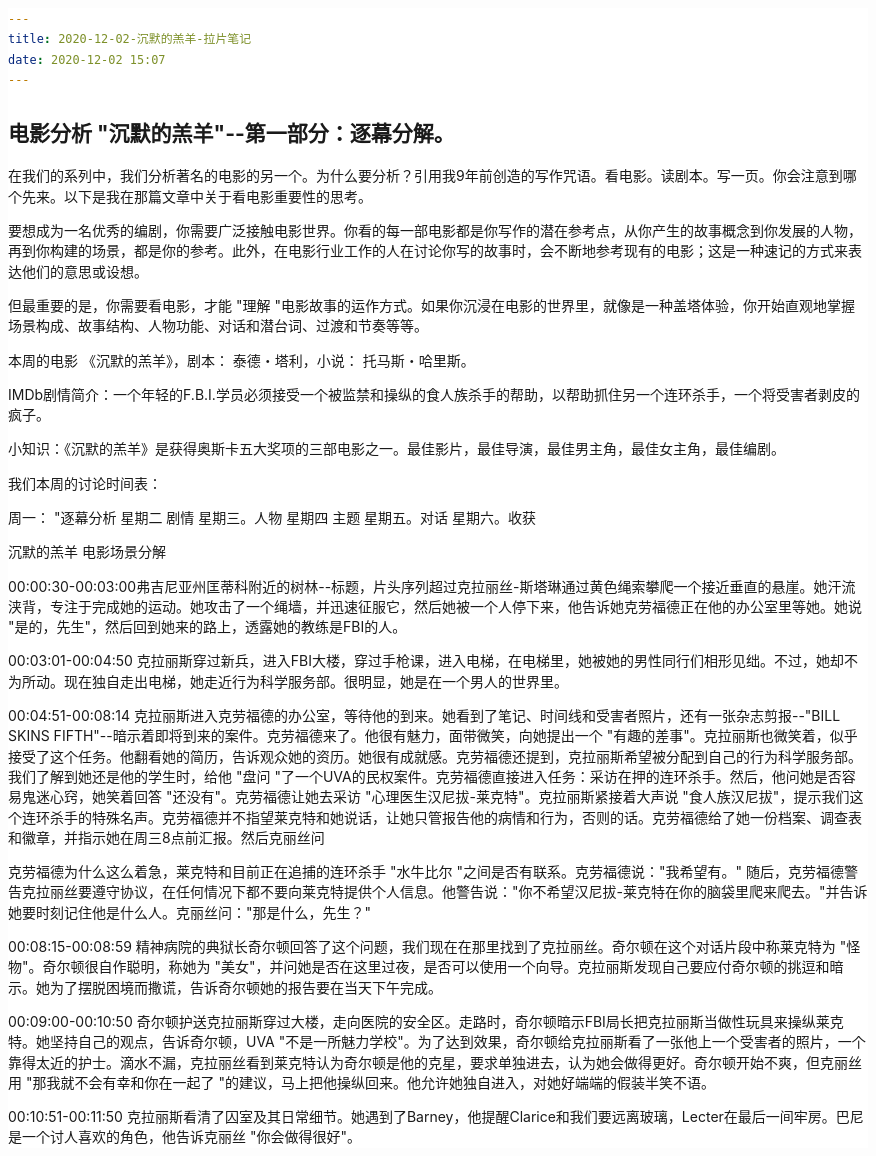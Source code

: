 ```yaml
---
title: 2020-12-02-沉默的羔羊-拉片笔记
date: 2020-12-02 15:07
---
```


## 电影分析 "沉默的羔羊"--第一部分：逐幕分解。

在我们的系列中，我们分析著名的电影的另一个。为什么要分析？引用我9年前创造的写作咒语。看电影。读剧本。写一页。你会注意到哪个先来。以下是我在那篇文章中关于看电影重要性的思考。

要想成为一名优秀的编剧，你需要广泛接触电影世界。你看的每一部电影都是你写作的潜在参考点，从你产生的故事概念到你发展的人物，再到你构建的场景，都是你的参考。此外，在电影行业工作的人在讨论你写的故事时，会不断地参考现有的电影；这是一种速记的方式来表达他们的意思或设想。

但最重要的是，你需要看电影，才能 "理解 "电影故事的运作方式。如果你沉浸在电影的世界里，就像是一种盖塔体验，你开始直观地掌握场景构成、故事结构、人物功能、对话和潜台词、过渡和节奏等等。

本周的电影 《沉默的羔羊》，剧本： 泰德・塔利，小说： 托马斯・哈里斯。


IMDb剧情简介：一个年轻的F.B.I.学员必须接受一个被监禁和操纵的食人族杀手的帮助，以帮助抓住另一个连环杀手，一个将受害者剥皮的疯子。

小知识：《沉默的羔羊》是获得奥斯卡五大奖项的三部电影之一。最佳影片，最佳导演，最佳男主角，最佳女主角，最佳编剧。

我们本周的讨论时间表：

周一： "逐幕分析
星期二 剧情
星期三。人物
星期四 主题
星期五。对话
星期六。收获

沉默的羔羊
电影场景分解

00:00:30-00:03:00弗吉尼亚州匡蒂科附近的树林--标题，片头序列超过克拉丽丝-斯塔琳通过黄色绳索攀爬一个接近垂直的悬崖。她汗流浃背，专注于完成她的运动。她攻击了一个绳墙，并迅速征服它，然后她被一个人停下来，他告诉她克劳福德正在他的办公室里等她。她说 "是的，先生"，然后回到她来的路上，透露她的教练是FBI的人。

00:03:01-00:04:50 克拉丽斯穿过新兵，进入FBI大楼，穿过手枪课，进入电梯，在电梯里，她被她的男性同行们相形见绌。不过，她却不为所动。现在独自走出电梯，她走近行为科学服务部。很明显，她是在一个男人的世界里。

00:04:51-00:08:14 克拉丽斯进入克劳福德的办公室，等待他的到来。她看到了笔记、时间线和受害者照片，还有一张杂志剪报--"BILL SKINS FIFTH"--暗示着即将到来的案件。克劳福德来了。他很有魅力，面带微笑，向她提出一个 "有趣的差事"。克拉丽斯也微笑着，似乎接受了这个任务。他翻看她的简历，告诉观众她的资历。她很有成就感。克劳福德还提到，克拉丽斯希望被分配到自己的行为科学服务部。我们了解到她还是他的学生时，给他 "盘问 "了一个UVA的民权案件。克劳福德直接进入任务：采访在押的连环杀手。然后，他问她是否容易鬼迷心窍，她笑着回答 "还没有"。克劳福德让她去采访 "心理医生汉尼拔-莱克特"。克拉丽斯紧接着大声说 "食人族汉尼拔"，提示我们这个连环杀手的特殊名声。克劳福德并不指望莱克特和她说话，让她只管报告他的病情和行为，否则的话。克劳福德给了她一份档案、调查表和徽章，并指示她在周三8点前汇报。然后克丽丝问

克劳福德为什么这么着急，莱克特和目前正在追捕的连环杀手 "水牛比尔 "之间是否有联系。克劳福德说："我希望有。" 随后，克劳福德警告克拉丽丝要遵守协议，在任何情况下都不要向莱克特提供个人信息。他警告说："你不希望汉尼拔-莱克特在你的脑袋里爬来爬去。"并告诉她要时刻记住他是什么人。克丽丝问："那是什么，先生？"

00:08:15-00:08:59 精神病院的典狱长奇尔顿回答了这个问题，我们现在在那里找到了克拉丽丝。奇尔顿在这个对话片段中称莱克特为 "怪物"。奇尔顿很自作聪明，称她为 "美女"，并问她是否在这里过夜，是否可以使用一个向导。克拉丽斯发现自己要应付奇尔顿的挑逗和暗示。她为了摆脱困境而撒谎，告诉奇尔顿她的报告要在当天下午完成。

00:09:00-00:10:50 奇尔顿护送克拉丽斯穿过大楼，走向医院的安全区。走路时，奇尔顿暗示FBI局长把克拉丽斯当做性玩具来操纵莱克特。她坚持自己的观点，告诉奇尔顿，UVA "不是一所魅力学校"。为了达到效果，奇尔顿给克拉丽斯看了一张他上一个受害者的照片，一个靠得太近的护士。滴水不漏，克拉丽丝看到莱克特认为奇尔顿是他的克星，要求单独进去，认为她会做得更好。奇尔顿开始不爽，但克丽丝用 "那我就不会有幸和你在一起了 "的建议，马上把他操纵回来。他允许她独自进入，对她好端端的假装半笑不语。

00:10:51-00:11:50 克拉丽斯看清了囚室及其日常细节。她遇到了Barney，他提醒Clarice和我们要远离玻璃，Lecter在最后一间牢房。巴尼是一个讨人喜欢的角色，他告诉克丽丝 "你会做得很好"。
